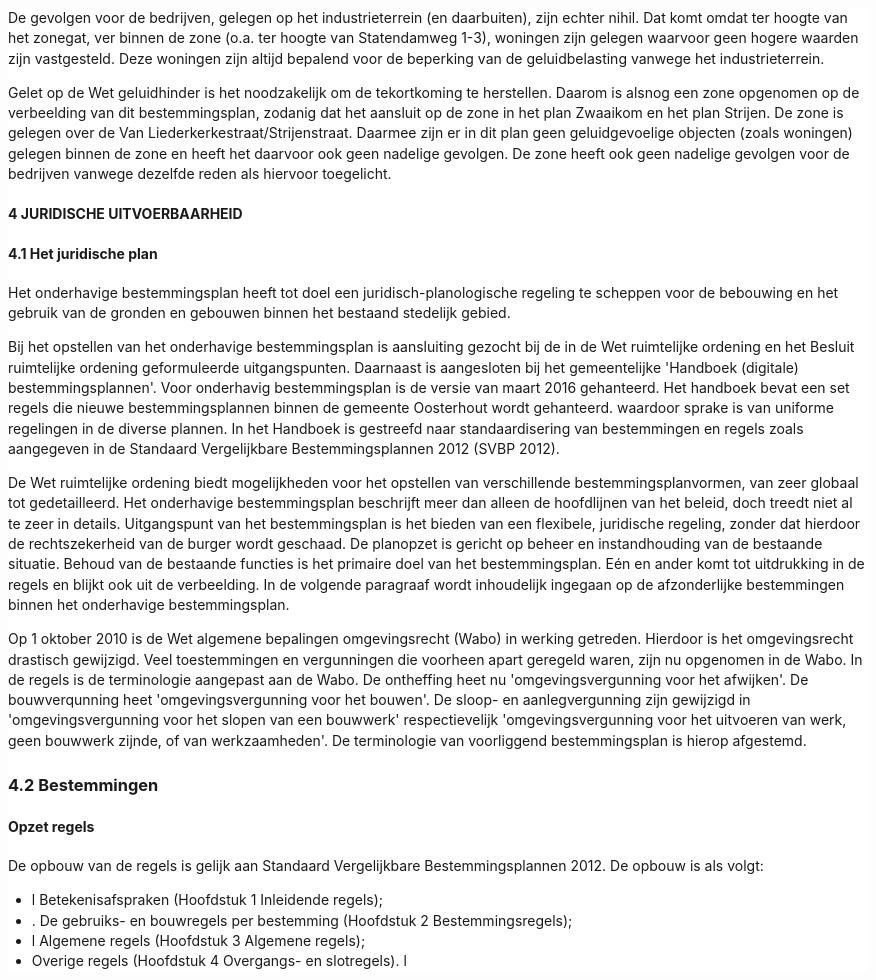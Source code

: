 De gevolgen voor de bedrijven, gelegen op het industrieterrein (en daarbuiten), zijn echter nihil. Dat komt omdat ter hoogte van het zonegat, ver binnen de zone (o.a. ter hoogte van Statendamweg 1-3), woningen zijn gelegen waarvoor geen hogere waarden zijn vastgesteld. Deze woningen zijn altijd bepalend voor de beperking van de geluidbelasting vanwege het industrieterrein.

Gelet op de Wet geluidhinder is het noodzakelijk om de tekortkoming te herstellen. Daarom is alsnog een zone opgenomen op de verbeelding van dit bestemmingsplan, zodanig dat het aansluit op de zone in het plan Zwaaikom en het plan Strijen. De zone is gelegen over de Van Liederkerkestraat/Strijenstraat. Daarmee zijn er in dit plan geen geluidgevoelige objecten (zoals woningen) gelegen binnen de zone en heeft het daarvoor ook geen nadelige gevolgen. De zone heeft ook geen nadelige gevolgen voor de bedrijven vanwege dezelfde reden als hiervoor toegelicht.

#### 4 JURIDISCHE UITVOERBAARHEID

#### 4.1 Het juridische plan

Het onderhavige bestemmingsplan heeft tot doel een juridisch-planologische regeling te scheppen voor de bebouwing en het gebruik van de gronden en gebouwen binnen het bestaand stedelijk gebied.

Bij het opstellen van het onderhavige bestemmingsplan is aansluiting gezocht bij de in de Wet ruimtelijke ordening en het Besluit ruimtelijke ordening geformuleerde uitgangspunten. Daarnaast is aangesloten bij het gemeentelijke 'Handboek (digitale) bestemmingsplannen'. Voor onderhavig bestemmingsplan is de versie van maart 2016 gehanteerd. Het handboek bevat een set regels die nieuwe bestemmingsplannen binnen de gemeente Oosterhout wordt gehanteerd. waardoor sprake is van uniforme regelingen in de diverse plannen. In het Handboek is gestreefd naar standaardisering van bestemmingen en regels zoals aangegeven in de Standaard Vergelijkbare Bestemmingsplannen 2012 (SVBP 2012).

De Wet ruimtelijke ordening biedt mogelijkheden voor het opstellen van verschillende bestemmingsplanvormen, van zeer globaal tot gedetailleerd. Het onderhavige bestemmingsplan beschrijft meer dan alleen de hoofdlijnen van het beleid, doch treedt niet al te zeer in details. Uitgangspunt van het bestemmingsplan is het bieden van een flexibele, juridische regeling, zonder dat hierdoor de rechtszekerheid van de burger wordt geschaad. De planopzet is gericht op beheer en instandhouding van de bestaande situatie. Behoud van de bestaande functies is het primaire doel van het bestemmingsplan. Eén en ander komt tot uitdrukking in de regels en blijkt ook uit de verbeelding. In de volgende paragraaf wordt inhoudelijk ingegaan op de afzonderlijke bestemmingen binnen het onderhavige bestemmingsplan.

Op 1 oktober 2010 is de Wet algemene bepalingen omgevingsrecht (Wabo) in werking getreden. Hierdoor is het omgevingsrecht drastisch gewijzigd. Veel toestemmingen en vergunningen die voorheen apart geregeld waren, zijn nu opgenomen in de Wabo. In de regels is de terminologie aangepast aan de Wabo. De ontheffing heet nu 'omgevingsvergunning voor het afwijken'. De bouwverqunning heet 'omgevingsvergunning voor het bouwen'. De sloop- en aanlegvergunning zijn gewijzigd in 'omgevingsvergunning voor het slopen van een bouwwerk' respectievelijk 'omgevingsvergunning voor het uitvoeren van werk, geen bouwwerk zijnde, of van werkzaamheden'. De terminologie van voorliggend bestemmingsplan is hierop afgestemd.

### 4.2 Bestemmingen

#### Opzet regels

De opbouw van de regels is gelijk aan Standaard Vergelijkbare Bestemmingsplannen 2012. De opbouw is als volgt:

- l Betekenisafspraken (Hoofdstuk 1 Inleidende regels);
- . De gebruiks- en bouwregels per bestemming (Hoofdstuk 2 Bestemmingsregels);
- l Algemene regels (Hoofdstuk 3 Algemene regels);
- Overige regels (Hoofdstuk 4 Overgangs- en slotregels). l
